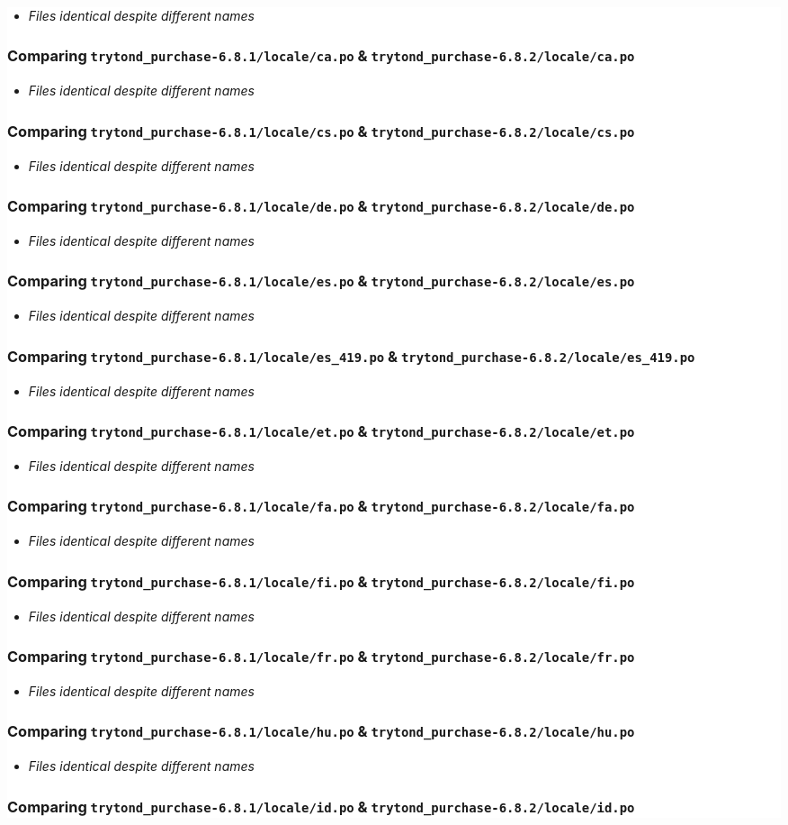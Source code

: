  * *Files identical despite different names*

### Comparing `trytond_purchase-6.8.1/locale/ca.po` & `trytond_purchase-6.8.2/locale/ca.po`

 * *Files identical despite different names*

### Comparing `trytond_purchase-6.8.1/locale/cs.po` & `trytond_purchase-6.8.2/locale/cs.po`

 * *Files identical despite different names*

### Comparing `trytond_purchase-6.8.1/locale/de.po` & `trytond_purchase-6.8.2/locale/de.po`

 * *Files identical despite different names*

### Comparing `trytond_purchase-6.8.1/locale/es.po` & `trytond_purchase-6.8.2/locale/es.po`

 * *Files identical despite different names*

### Comparing `trytond_purchase-6.8.1/locale/es_419.po` & `trytond_purchase-6.8.2/locale/es_419.po`

 * *Files identical despite different names*

### Comparing `trytond_purchase-6.8.1/locale/et.po` & `trytond_purchase-6.8.2/locale/et.po`

 * *Files identical despite different names*

### Comparing `trytond_purchase-6.8.1/locale/fa.po` & `trytond_purchase-6.8.2/locale/fa.po`

 * *Files identical despite different names*

### Comparing `trytond_purchase-6.8.1/locale/fi.po` & `trytond_purchase-6.8.2/locale/fi.po`

 * *Files identical despite different names*

### Comparing `trytond_purchase-6.8.1/locale/fr.po` & `trytond_purchase-6.8.2/locale/fr.po`

 * *Files identical despite different names*

### Comparing `trytond_purchase-6.8.1/locale/hu.po` & `trytond_purchase-6.8.2/locale/hu.po`

 * *Files identical despite different names*

### Comparing `trytond_purchase-6.8.1/locale/id.po` & `trytond_purchase-6.8.2/locale/id.po`
